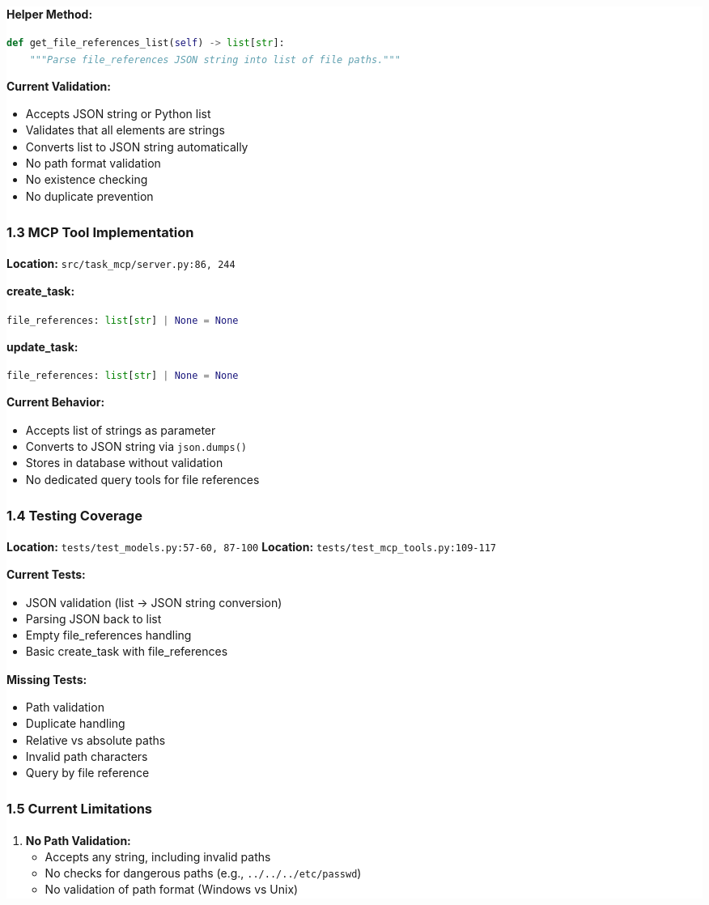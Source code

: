 **Helper Method:**
```python
def get_file_references_list(self) -> list[str]:
    """Parse file_references JSON string into list of file paths."""
```

**Current Validation:**
- Accepts JSON string or Python list
- Validates that all elements are strings
- Converts list to JSON string automatically
- No path format validation
- No existence checking
- No duplicate prevention

### 1.3 MCP Tool Implementation

**Location:** `src/task_mcp/server.py:86, 244`

**create_task:**
```python
file_references: list[str] | None = None
```

**update_task:**
```python
file_references: list[str] | None = None
```

**Current Behavior:**
- Accepts list of strings as parameter
- Converts to JSON string via `json.dumps()`
- Stores in database without validation
- No dedicated query tools for file references

### 1.4 Testing Coverage

**Location:** `tests/test_models.py:57-60, 87-100`
**Location:** `tests/test_mcp_tools.py:109-117`

**Current Tests:**
- JSON validation (list → JSON string conversion)
- Parsing JSON back to list
- Empty file_references handling
- Basic create_task with file_references

**Missing Tests:**
- Path validation
- Duplicate handling
- Relative vs absolute paths
- Invalid path characters
- Query by file reference

### 1.5 Current Limitations

1. **No Path Validation:**
   - Accepts any string, including invalid paths
   - No checks for dangerous paths (e.g., `../../../etc/passwd`)
   - No validation of path format (Windows vs Unix)
